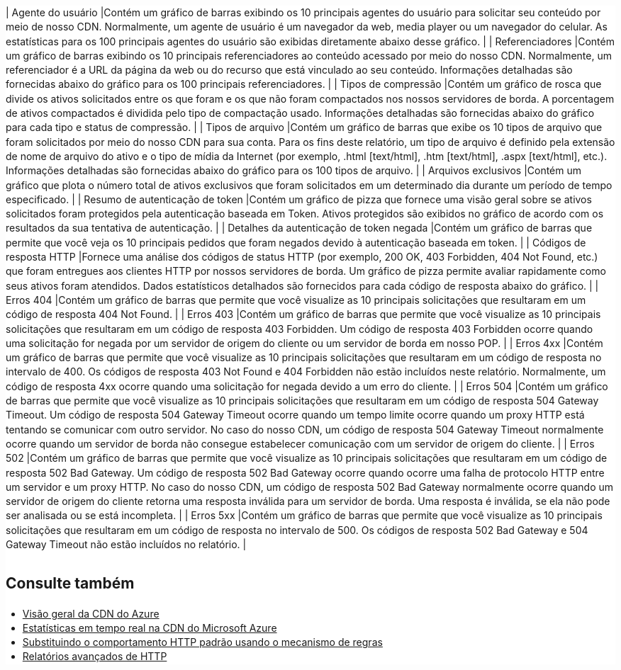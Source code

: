 | Agente do usuário |Contém um gráfico de barras exibindo os 10 principais agentes do usuário para solicitar seu conteúdo por meio de nosso CDN. Normalmente, um agente de usuário é um navegador da web, media player ou um navegador do celular. As estatísticas para os 100 principais agentes do usuário são exibidas diretamente abaixo desse gráfico. |
| Referenciadores |Contém um gráfico de barras exibindo os 10 principais referenciadores ao conteúdo acessado por meio do nosso CDN. Normalmente, um referenciador é a URL da página da web ou do recurso que está vinculado ao seu conteúdo. Informações detalhadas são fornecidas abaixo do gráfico para os 100 principais referenciadores. |
| Tipos de compressão |Contém um gráfico de rosca que divide os ativos solicitados entre os que foram e os que não foram compactados nos nossos servidores de borda. A porcentagem de ativos compactados é dividida pelo tipo de compactação usado. Informações detalhadas são fornecidas abaixo do gráfico para cada tipo e status de compressão. |
| Tipos de arquivo |Contém um gráfico de barras que exibe os 10 tipos de arquivo que foram solicitados por meio do nosso CDN para sua conta. Para os fins deste relatório, um tipo de arquivo é definido pela extensão de nome de arquivo do ativo e o tipo de mídia da Internet (por exemplo, .html \[text/html\], .htm \[text/html\], .aspx \[text/html\], etc.). Informações detalhadas são fornecidas abaixo do gráfico para os 100 tipos de arquivo. |
| Arquivos exclusivos |Contém um gráfico que plota o número total de ativos exclusivos que foram solicitados em um determinado dia durante um período de tempo especificado. |
| Resumo de autenticação de token |Contém um gráfico de pizza que fornece uma visão geral sobre se ativos solicitados foram protegidos pela autenticação baseada em Token. Ativos protegidos são exibidos no gráfico de acordo com os resultados da sua tentativa de autenticação. |
| Detalhes da autenticação de token negada |Contém um gráfico de barras que permite que você veja os 10 principais pedidos que foram negados devido à autenticação baseada em token. |
| Códigos de resposta HTTP |Fornece uma análise dos códigos de status HTTP (por exemplo, 200 OK, 403 Forbidden, 404 Not Found, etc.) que foram entregues aos clientes HTTP por nossos servidores de borda. Um gráfico de pizza permite avaliar rapidamente como seus ativos foram atendidos. Dados estatísticos detalhados são fornecidos para cada código de resposta abaixo do gráfico. |
| Erros 404 |Contém um gráfico de barras que permite que você visualize as 10 principais solicitações que resultaram em um código de resposta 404 Not Found. |
| Erros 403 |Contém um gráfico de barras que permite que você visualize as 10 principais solicitações que resultaram em um código de resposta 403 Forbidden. Um código de resposta 403 Forbidden ocorre quando uma solicitação for negada por um servidor de origem do cliente ou um servidor de borda em nosso POP. |
| Erros 4xx |Contém um gráfico de barras que permite que você visualize as 10 principais solicitações que resultaram em um código de resposta no intervalo de 400. Os códigos de resposta 403 Not Found e 404 Forbidden não estão incluídos neste relatório. Normalmente, um código de resposta 4xx ocorre quando uma solicitação for negada devido a um erro do cliente. |
| Erros 504 |Contém um gráfico de barras que permite que você visualize as 10 principais solicitações que resultaram em um código de resposta 504 Gateway Timeout. Um código de resposta 504 Gateway Timeout ocorre quando um tempo limite ocorre quando um proxy HTTP está tentando se comunicar com outro servidor. No caso do nosso CDN, um código de resposta 504 Gateway Timeout normalmente ocorre quando um servidor de borda não consegue estabelecer comunicação com um servidor de origem do cliente. |
| Erros 502 |Contém um gráfico de barras que permite que você visualize as 10 principais solicitações que resultaram em um código de resposta 502 Bad Gateway. Um código de resposta 502 Bad Gateway ocorre quando ocorre uma falha de protocolo HTTP entre um servidor e um proxy HTTP. No caso do nosso CDN, um código de resposta 502 Bad Gateway normalmente ocorre quando um servidor de origem do cliente retorna uma resposta inválida para um servidor de borda. Uma resposta é inválida, se ela não pode ser analisada ou se está incompleta. |
| Erros 5xx |Contém um gráfico de barras que permite que você visualize as 10 principais solicitações que resultaram em um código de resposta no intervalo de 500.  Os códigos de resposta 502 Bad Gateway e 504 Gateway Timeout não estão incluídos no relatório. |

## <a name="see-also"></a>Consulte também
* [Visão geral da CDN do Azure](cdn-overview.md)
* [Estatísticas em tempo real na CDN do Microsoft Azure](cdn-real-time-stats.md)
* [Substituindo o comportamento HTTP padrão usando o mecanismo de regras](cdn-rules-engine.md)
* [Relatórios avançados de HTTP](cdn-advanced-http-reports.md)







